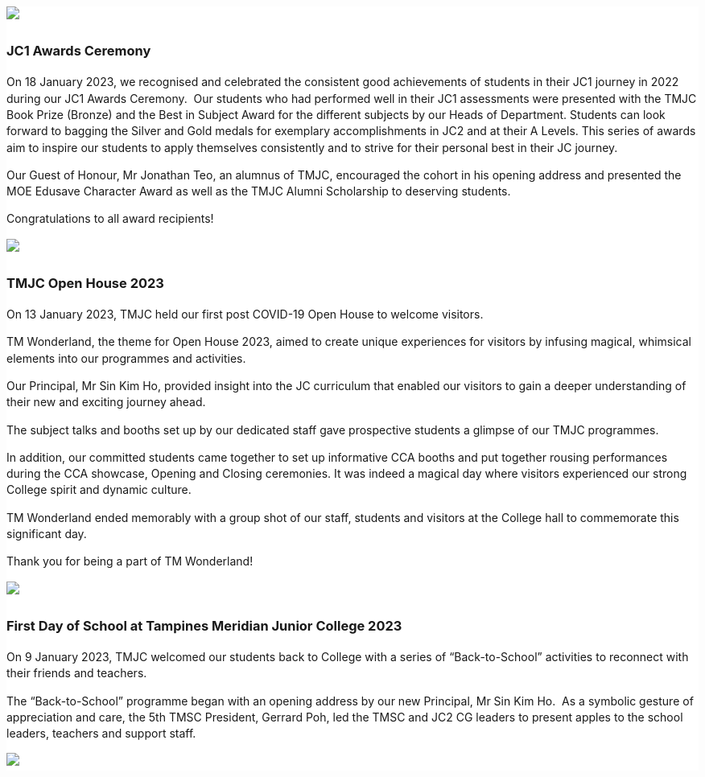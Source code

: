 ![](/images/Event%20Highlights/2023/Term%201/ECG/2023-T1-Events-ECG_01.jpg)

### JC1 Awards Ceremony

On 18 January 2023, we recognised and celebrated the consistent good achievements of students in their JC1 journey in 2022 during our JC1 Awards Ceremony.&nbsp; Our students who had performed well in their JC1 assessments were presented with the TMJC Book Prize (Bronze) and the Best in Subject Award for the different subjects by our Heads of Department. Students can look forward to bagging the Silver and Gold medals for exemplary accomplishments in JC2 and at their A Levels. This series of awards aim to inspire our students to apply themselves consistently and to strive for their personal best in their JC journey.  
  
Our Guest of Honour, Mr Jonathan Teo, an alumnus of TMJC, encouraged the cohort in his opening address and presented the MOE Edusave Character Award as well as the TMJC Alumni Scholarship to deserving students.  
  
Congratulations to all award recipients!

![](/images/Event%20Highlights/2023/Term%201/JC1%20Awards%20Ceremony/2023-T1-Events-JC1AwardsCeremony_01.jpg)

### TMJC Open House 2023

On 13 January 2023, TMJC held our first post COVID-19 Open House to welcome visitors.&nbsp;  

TM Wonderland, the theme for Open House 2023, aimed to create unique experiences for visitors by infusing magical, whimsical elements into our programmes and activities.  
  
Our Principal, Mr Sin Kim Ho, provided insight into the JC curriculum that enabled our visitors to gain a deeper understanding of their new and exciting journey ahead.  
  
The subject talks and booths set up by our dedicated staff gave prospective students a glimpse of our TMJC programmes.  
  
In addition, our committed students came together to set up informative CCA booths and put together rousing performances during the CCA showcase, Opening and Closing ceremonies. It was indeed a magical day where visitors experienced our strong College spirit and dynamic culture.  
  
TM Wonderland ended memorably with a group shot of our staff, students and visitors at the College hall to commemorate this significant day.  
  
Thank you for being a part of TM Wonderland!

![](/images/Event%20Highlights/2023/Term%201/TMJC%20Open%20House/2023-T1-Events-OpenHouse_01.jpg)

### First Day of School at Tampines Meridian Junior College 2023

On 9 January 2023,&nbsp;TMJC welcomed our&nbsp;students back to College with a series of&nbsp;“Back-to-School”&nbsp;activities to reconnect with their friends and teachers.  
  
The “Back-to-School” programme began with an opening address by our new Principal, Mr Sin Kim Ho.&nbsp; As a symbolic gesture of appreciation and care, the 5th&nbsp;TMSC President, Gerrard Poh, led the TMSC and JC2 CG leaders to present apples to the school leaders, teachers and support staff.

![](/images/Event%20Highlights/2023/Term%201/First%20Day%20of%20School/2023-T1-Events-FirstDayofSchool_01.jpg)
